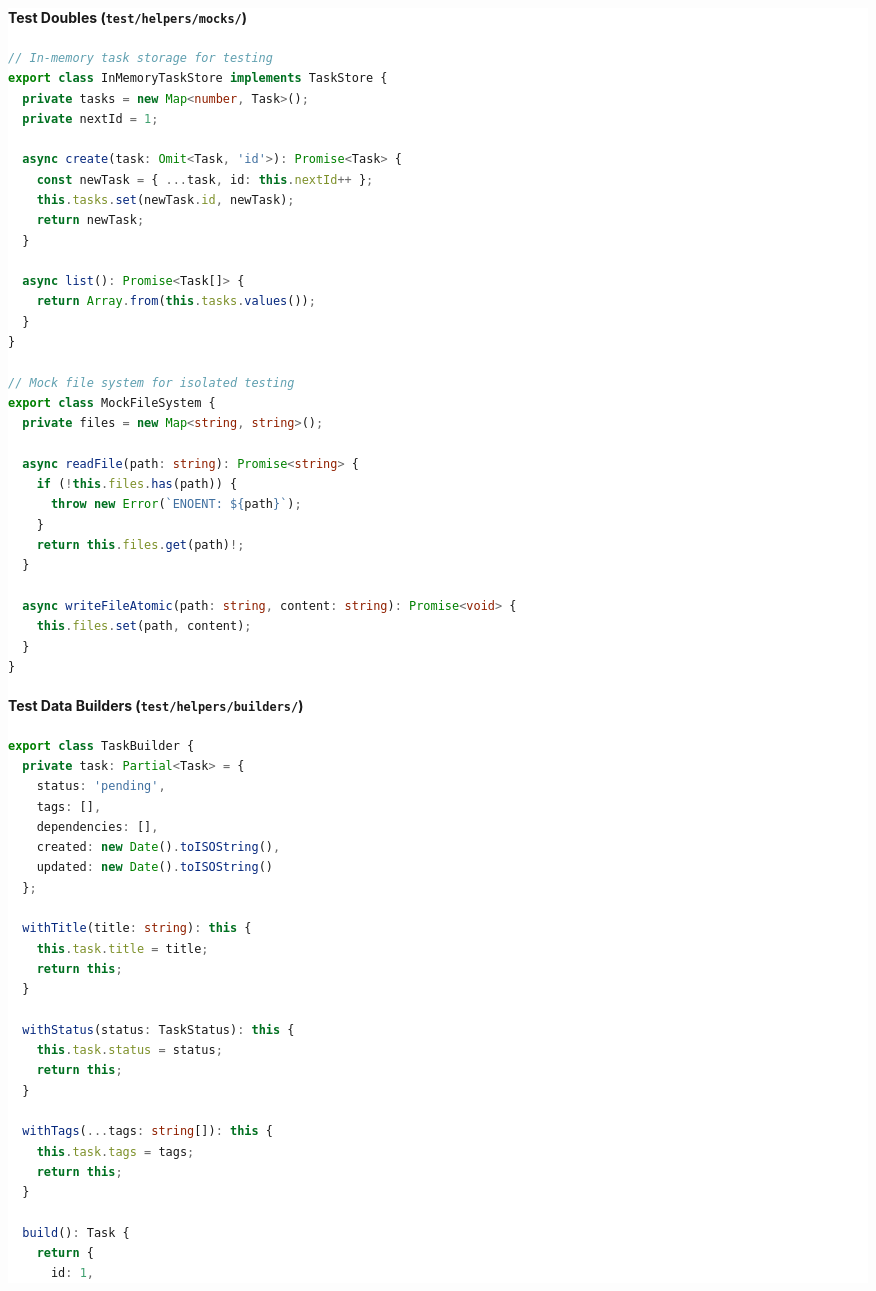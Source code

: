 #### Test Doubles (`test/helpers/mocks/`)
```typescript
// In-memory task storage for testing
export class InMemoryTaskStore implements TaskStore {
  private tasks = new Map<number, Task>();
  private nextId = 1;

  async create(task: Omit<Task, 'id'>): Promise<Task> {
    const newTask = { ...task, id: this.nextId++ };
    this.tasks.set(newTask.id, newTask);
    return newTask;
  }

  async list(): Promise<Task[]> {
    return Array.from(this.tasks.values());
  }
}

// Mock file system for isolated testing
export class MockFileSystem {
  private files = new Map<string, string>();

  async readFile(path: string): Promise<string> {
    if (!this.files.has(path)) {
      throw new Error(`ENOENT: ${path}`);
    }
    return this.files.get(path)!;
  }

  async writeFileAtomic(path: string, content: string): Promise<void> {
    this.files.set(path, content);
  }
}
```

#### Test Data Builders (`test/helpers/builders/`)
```typescript
export class TaskBuilder {
  private task: Partial<Task> = {
    status: 'pending',
    tags: [],
    dependencies: [],
    created: new Date().toISOString(),
    updated: new Date().toISOString()
  };

  withTitle(title: string): this {
    this.task.title = title;
    return this;
  }

  withStatus(status: TaskStatus): this {
    this.task.status = status;
    return this;
  }

  withTags(...tags: string[]): this {
    this.task.tags = tags;
    return this;
  }

  build(): Task {
    return {
      id: 1,
```